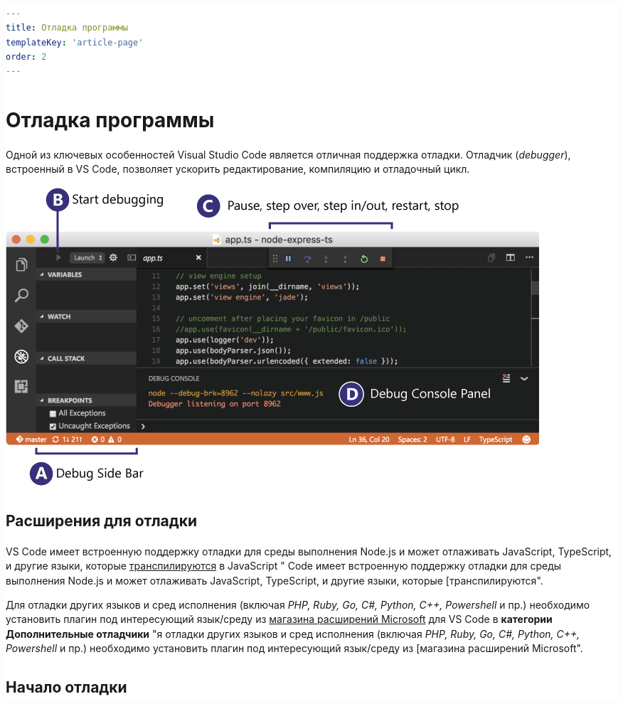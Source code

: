 ```yaml
---
title: Отладка программы
templateKey: 'article-page'
order: 2
---
```

# Отладка программы

Одной из ключевых особенностей Visual Studio Code является отличная поддержка отладки. Отладчик (_debugger_), встроенный в VS Code, позволяет ускорить редактирование, компиляцию и отладочный цикл.

![Debugging](../images/debugging_hero.png "Debugging")

## Расширения для отладки

VS Code имеет встроенную поддержку отладки для среды выполнения Node.js и может отлаживать JavaScript, TypeScript, и другие языки, которые [транспилируются](http://www.geekhours.com/2017/03/08/difference-compiling-transpiling/) в JavaScript " Code имеет встроенную поддержку отладки для среды выполнения Node.js и может отлаживать JavaScript, TypeScript, и другие языки, которые [транспилируются".

Для отладки других языков и сред исполнения (включая _PHP, Ruby, Go, C#, Python, C++, Powershell_ и пр.) необходимо установить плагин под интересующий язык/среду из [магазина расширений Microsoft](https://marketplace.visualstudio.com/search?target=vscode&category=Debuggers&sortBy=Downloads) для VS Code в **категории Дополнительные отладчики** "я отладки других языков и сред исполнения (включая _PHP, Ruby, Go, C#, Python, C++, Powershell_ и пр.) необходимо установить плагин под интересующий язык/среду из [магазина расширений Microsoft".

## Начало отладки
